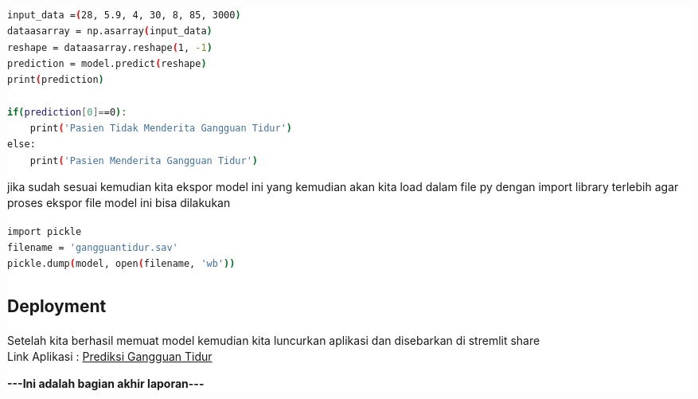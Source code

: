 ``` bash
input_data =(28, 5.9, 4, 30, 8, 85, 3000)
dataasarray = np.asarray(input_data)
reshape = dataasarray.reshape(1, -1)
prediction = model.predict(reshape)
print(prediction)

if(prediction[0]==0):
    print('Pasien Tidak Menderita Gangguan Tidur')
else:
    print('Pasien Menderita Gangguan Tidur')
```
jika sudah sesuai kemudian kita ekspor model ini yang kemudian akan kita load dalam file py dengan import library terlebih agar proses ekspor file model ini bisa dilakukan
``` bash
import pickle
filename = 'gangguantidur.sav'
pickle.dump(model, open(filename, 'wb'))
```

## Deployment
Setelah kita berhasil memuat model kemudian kita luncurkan aplikasi dan disebarkan di stremlit share<br>
Link Aplikasi : [Prediksi Gangguan Tidur](https://tugasuts-6xh2nkusaalerdic3tt7en.streamlit.app/)

**---Ini adalah bagian akhir laporan---**

